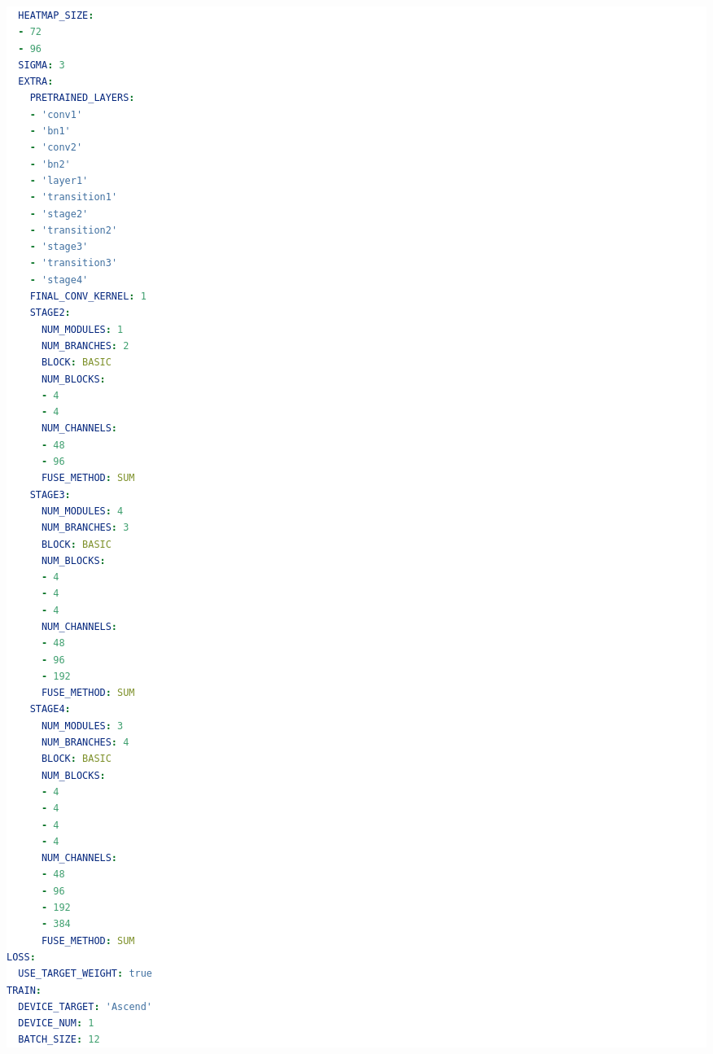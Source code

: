 ```yaml
  HEATMAP_SIZE:
  - 72
  - 96
  SIGMA: 3
  EXTRA:
    PRETRAINED_LAYERS:
    - 'conv1'
    - 'bn1'
    - 'conv2'
    - 'bn2'
    - 'layer1'
    - 'transition1'
    - 'stage2'
    - 'transition2'
    - 'stage3'
    - 'transition3'
    - 'stage4'
    FINAL_CONV_KERNEL: 1
    STAGE2:
      NUM_MODULES: 1
      NUM_BRANCHES: 2
      BLOCK: BASIC
      NUM_BLOCKS:
      - 4
      - 4
      NUM_CHANNELS:
      - 48
      - 96
      FUSE_METHOD: SUM
    STAGE3:
      NUM_MODULES: 4
      NUM_BRANCHES: 3
      BLOCK: BASIC
      NUM_BLOCKS:
      - 4
      - 4
      - 4
      NUM_CHANNELS:
      - 48
      - 96
      - 192
      FUSE_METHOD: SUM
    STAGE4:
      NUM_MODULES: 3
      NUM_BRANCHES: 4
      BLOCK: BASIC
      NUM_BLOCKS:
      - 4
      - 4
      - 4
      - 4
      NUM_CHANNELS:
      - 48
      - 96
      - 192
      - 384
      FUSE_METHOD: SUM
LOSS:
  USE_TARGET_WEIGHT: true
TRAIN:
  DEVICE_TARGET: 'Ascend'
  DEVICE_NUM: 1
  BATCH_SIZE: 12
```